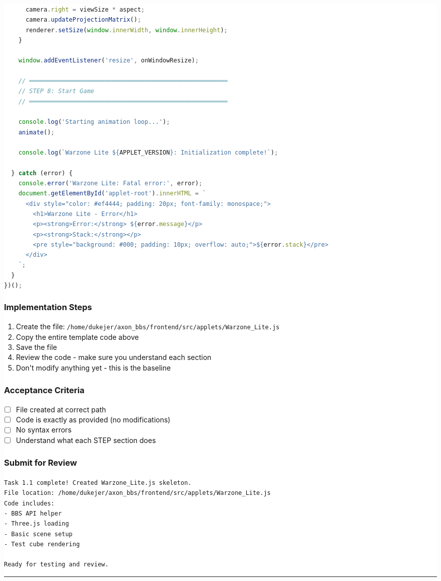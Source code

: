 ```javascript
      camera.right = viewSize * aspect;
      camera.updateProjectionMatrix();
      renderer.setSize(window.innerWidth, window.innerHeight);
    }

    window.addEventListener('resize', onWindowResize);

    // ═══════════════════════════════════════════════════════
    // STEP 8: Start Game
    // ═══════════════════════════════════════════════════════

    console.log('Starting animation loop...');
    animate();

    console.log(`Warzone Lite ${APPLET_VERSION}: Initialization complete!`);

  } catch (error) {
    console.error('Warzone Lite: Fatal error:', error);
    document.getElementById('applet-root').innerHTML = `
      <div style="color: #ef4444; padding: 20px; font-family: monospace;">
        <h1>Warzone Lite - Error</h1>
        <p><strong>Error:</strong> ${error.message}</p>
        <p><strong>Stack:</strong></p>
        <pre style="background: #000; padding: 10px; overflow: auto;">${error.stack}</pre>
      </div>
    `;
  }
})();
```

### Implementation Steps

1. Create the file: `/home/dukejer/axon_bbs/frontend/src/applets/Warzone_Lite.js`
2. Copy the entire template code above
3. Save the file
4. Review the code - make sure you understand each section
5. Don't modify anything yet - this is the baseline

### Acceptance Criteria

- [ ] File created at correct path
- [ ] Code is exactly as provided (no modifications)
- [ ] No syntax errors
- [ ] Understand what each STEP section does

### Submit for Review

```
Task 1.1 complete! Created Warzone_Lite.js skeleton.
File location: /home/dukejer/axon_bbs/frontend/src/applets/Warzone_Lite.js
Code includes:
- BBS API helper
- Three.js loading
- Basic scene setup
- Test cube rendering

Ready for testing and review.
```

---